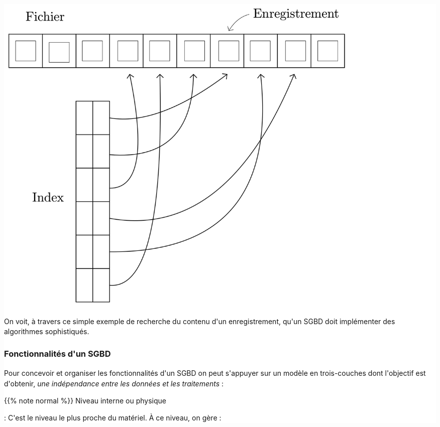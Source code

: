 <img src="/terminales-nsi/chap-13/chap-13-1/chap-13-1-3.png" alt="" width="80%" />

On voit, à travers ce simple exemple de recherche du contenu d'un enregistrement, qu'un SGBD doit implémenter des algorithmes sophistiqués.

### Fonctionnalités d'un SGBD

Pour concevoir et organiser les fonctionnalités d'un SGBD on peut s'appuyer sur un modèle en trois-couches dont l'objectif est d'obtenir, *une indépendance entre les données et les traitements* :

{{% note normal %}}
Niveau interne ou physique

:   C'est le niveau le plus proche du matériel. À ce niveau, on gère :
